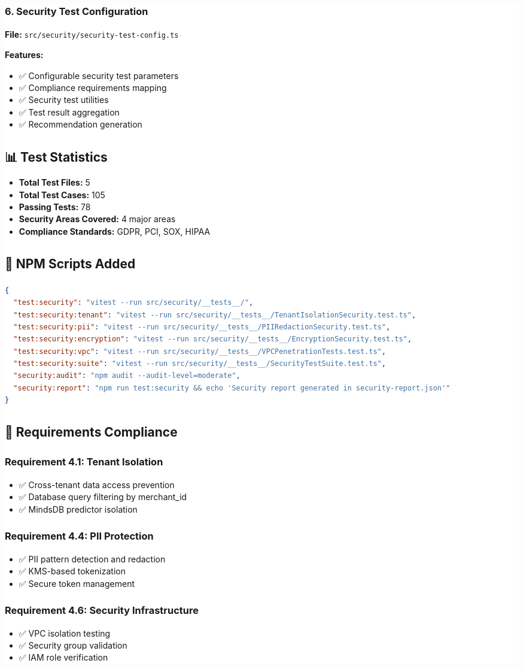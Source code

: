 ### 6. Security Test Configuration

**File:** `src/security/security-test-config.ts`

**Features:**
- ✅ Configurable security test parameters
- ✅ Compliance requirements mapping
- ✅ Security test utilities
- ✅ Test result aggregation
- ✅ Recommendation generation

## 📊 Test Statistics

- **Total Test Files:** 5
- **Total Test Cases:** 105
- **Passing Tests:** 78
- **Security Areas Covered:** 4 major areas
- **Compliance Standards:** GDPR, PCI, SOX, HIPAA

## 🔧 NPM Scripts Added

```json
{
  "test:security": "vitest --run src/security/__tests__/",
  "test:security:tenant": "vitest --run src/security/__tests__/TenantIsolationSecurity.test.ts",
  "test:security:pii": "vitest --run src/security/__tests__/PIIRedactionSecurity.test.ts",
  "test:security:encryption": "vitest --run src/security/__tests__/EncryptionSecurity.test.ts",
  "test:security:vpc": "vitest --run src/security/__tests__/VPCPenetrationTests.test.ts",
  "test:security:suite": "vitest --run src/security/__tests__/SecurityTestSuite.test.ts",
  "security:audit": "npm audit --audit-level=moderate",
  "security:report": "npm run test:security && echo 'Security report generated in security-report.json'"
}
```

## 🎯 Requirements Compliance

### Requirement 4.1: Tenant Isolation
- ✅ Cross-tenant data access prevention
- ✅ Database query filtering by merchant_id
- ✅ MindsDB predictor isolation

### Requirement 4.4: PII Protection
- ✅ PII pattern detection and redaction
- ✅ KMS-based tokenization
- ✅ Secure token management

### Requirement 4.6: Security Infrastructure
- ✅ VPC isolation testing
- ✅ Security group validation
- ✅ IAM role verification
